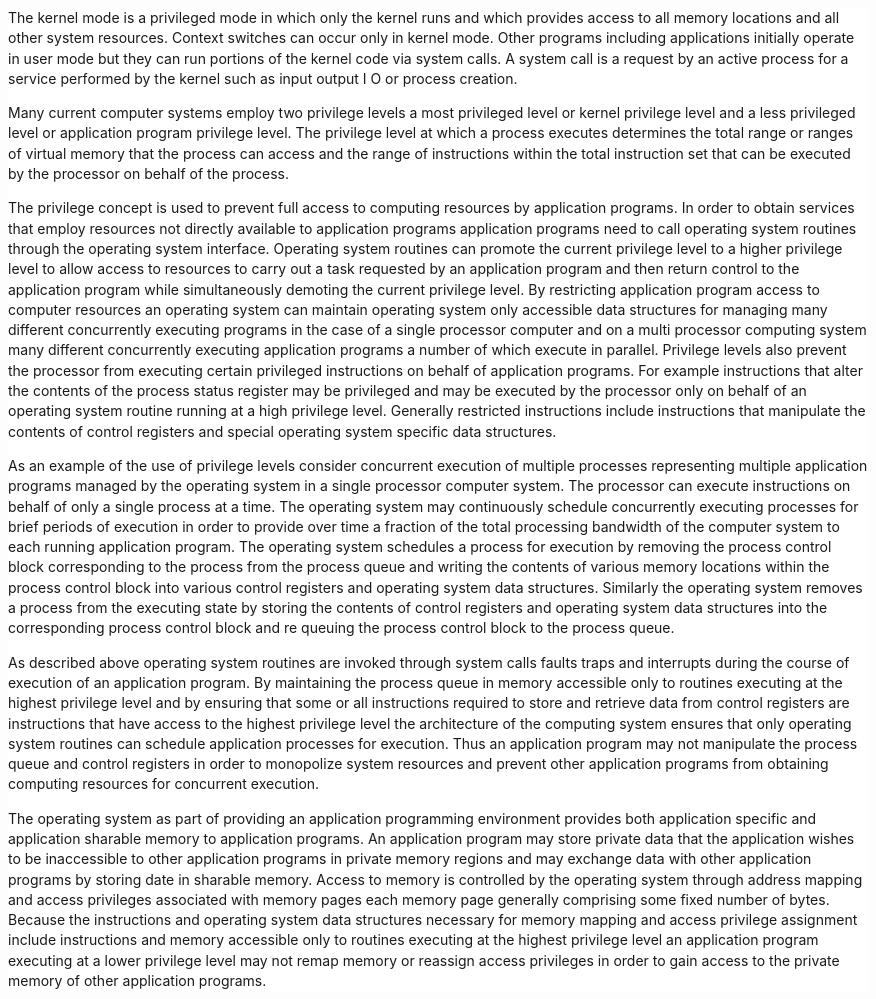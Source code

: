 The kernel mode is a privileged mode in which only the kernel runs and which provides access to all memory locations and all other system resources. Context switches can occur only in kernel mode. Other programs including applications initially operate in user mode but they can run portions of the kernel code via system calls. A system call is a request by an active process for a service performed by the kernel such as input output I O or process creation.

Many current computer systems employ two privilege levels a most privileged level or kernel privilege level and a less privileged level or application program privilege level. The privilege level at which a process executes determines the total range or ranges of virtual memory that the process can access and the range of instructions within the total instruction set that can be executed by the processor on behalf of the process.

The privilege concept is used to prevent full access to computing resources by application programs. In order to obtain services that employ resources not directly available to application programs application programs need to call operating system routines through the operating system interface. Operating system routines can promote the current privilege level to a higher privilege level to allow access to resources to carry out a task requested by an application program and then return control to the application program while simultaneously demoting the current privilege level. By restricting application program access to computer resources an operating system can maintain operating system only accessible data structures for managing many different concurrently executing programs in the case of a single processor computer and on a multi processor computing system many different concurrently executing application programs a number of which execute in parallel. Privilege levels also prevent the processor from executing certain privileged instructions on behalf of application programs. For example instructions that alter the contents of the process status register may be privileged and may be executed by the processor only on behalf of an operating system routine running at a high privilege level. Generally restricted instructions include instructions that manipulate the contents of control registers and special operating system specific data structures.

As an example of the use of privilege levels consider concurrent execution of multiple processes representing multiple application programs managed by the operating system in a single processor computer system. The processor can execute instructions on behalf of only a single process at a time. The operating system may continuously schedule concurrently executing processes for brief periods of execution in order to provide over time a fraction of the total processing bandwidth of the computer system to each running application program. The operating system schedules a process for execution by removing the process control block corresponding to the process from the process queue and writing the contents of various memory locations within the process control block into various control registers and operating system data structures. Similarly the operating system removes a process from the executing state by storing the contents of control registers and operating system data structures into the corresponding process control block and re queuing the process control block to the process queue.

As described above operating system routines are invoked through system calls faults traps and interrupts during the course of execution of an application program. By maintaining the process queue in memory accessible only to routines executing at the highest privilege level and by ensuring that some or all instructions required to store and retrieve data from control registers are instructions that have access to the highest privilege level the architecture of the computing system ensures that only operating system routines can schedule application processes for execution. Thus an application program may not manipulate the process queue and control registers in order to monopolize system resources and prevent other application programs from obtaining computing resources for concurrent execution.

The operating system as part of providing an application programming environment provides both application specific and application sharable memory to application programs. An application program may store private data that the application wishes to be inaccessible to other application programs in private memory regions and may exchange data with other application programs by storing date in sharable memory. Access to memory is controlled by the operating system through address mapping and access privileges associated with memory pages each memory page generally comprising some fixed number of bytes. Because the instructions and operating system data structures necessary for memory mapping and access privilege assignment include instructions and memory accessible only to routines executing at the highest privilege level an application program executing at a lower privilege level may not remap memory or reassign access privileges in order to gain access to the private memory of other application programs.

